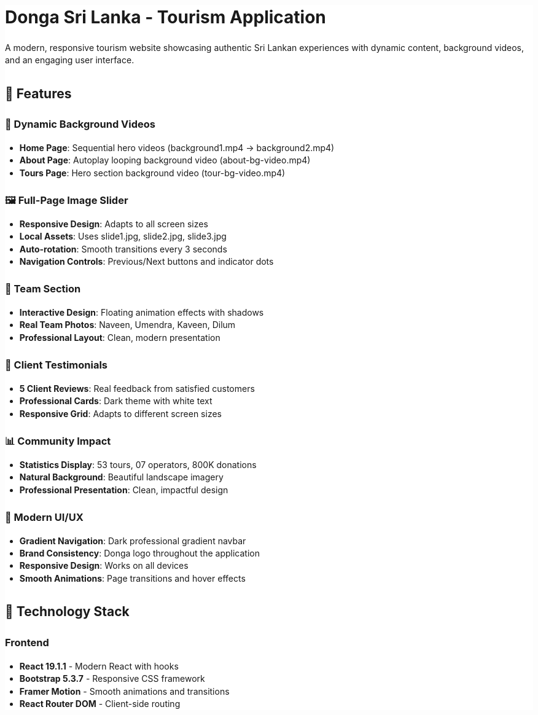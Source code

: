 # Donga Sri Lanka - Tourism Application

A modern, responsive tourism website showcasing authentic Sri Lankan experiences with dynamic content, background videos, and an engaging user interface.

## 🌟 Features

### 🎥 Dynamic Background Videos
- **Home Page**: Sequential hero videos (background1.mp4 → background2.mp4)
- **About Page**: Autoplay looping background video (about-bg-video.mp4)
- **Tours Page**: Hero section background video (tour-bg-video.mp4)

### 🖼️ Full-Page Image Slider
- **Responsive Design**: Adapts to all screen sizes
- **Local Assets**: Uses slide1.jpg, slide2.jpg, slide3.jpg
- **Auto-rotation**: Smooth transitions every 3 seconds
- **Navigation Controls**: Previous/Next buttons and indicator dots

### 👥 Team Section
- **Interactive Design**: Floating animation effects with shadows
- **Real Team Photos**: Naveen, Umendra, Kaveen, Dilum
- **Professional Layout**: Clean, modern presentation

### 💬 Client Testimonials
- **5 Client Reviews**: Real feedback from satisfied customers
- **Professional Cards**: Dark theme with white text
- **Responsive Grid**: Adapts to different screen sizes

### 📊 Community Impact
- **Statistics Display**: 53 tours, 07 operators, 800K donations
- **Natural Background**: Beautiful landscape imagery
- **Professional Presentation**: Clean, impactful design

### 🎨 Modern UI/UX
- **Gradient Navigation**: Dark professional gradient navbar
- **Brand Consistency**: Donga logo throughout the application
- **Responsive Design**: Works on all devices
- **Smooth Animations**: Page transitions and hover effects

## 🚀 Technology Stack

### Frontend
- **React 19.1.1** - Modern React with hooks
- **Bootstrap 5.3.7** - Responsive CSS framework
- **Framer Motion** - Smooth animations and transitions
- **React Router DOM** - Client-side routing
